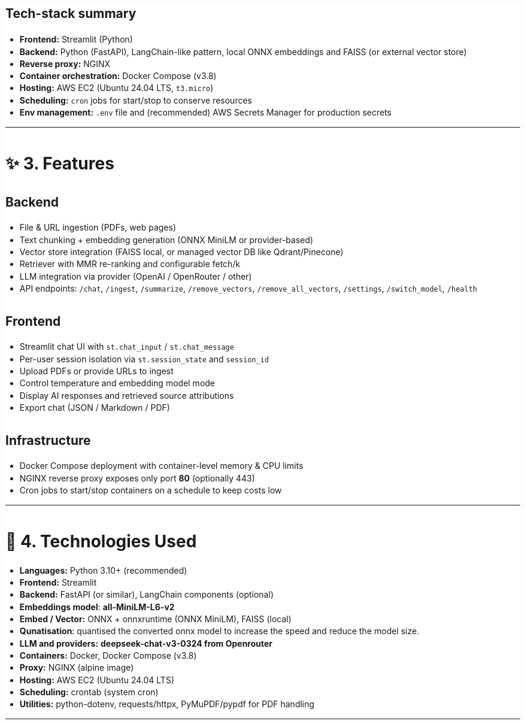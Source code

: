 ## Tech-stack summary

* **Frontend:** Streamlit (Python)
* **Backend:** Python (FastAPI), LangChain-like pattern, local ONNX embeddings and FAISS (or external vector store)
* **Reverse proxy:** NGINX
* **Container orchestration:** Docker Compose (v3.8)
* **Hosting:** AWS EC2 (Ubuntu 24.04 LTS, `t3.micro`)
* **Scheduling:** `cron` jobs for start/stop to conserve resources
* **Env management:** `.env` file and (recommended) AWS Secrets Manager for production secrets

---

# ✨ 3. Features

## Backend

* File & URL ingestion (PDFs, web pages)
* Text chunking + embedding generation (ONNX MiniLM or provider-based)
* Vector store integration (FAISS local, or managed vector DB like Qdrant/Pinecone)
* Retriever with MMR re-ranking and configurable fetch/k
* LLM integration via provider (OpenAI / OpenRouter / other)
* API endpoints: `/chat`, `/ingest`, `/summarize`, `/remove_vectors`, `/remove_all_vectors`, `/settings`, `/switch_model`, `/health`

## Frontend

* Streamlit chat UI with `st.chat_input` / `st.chat_message`
* Per-user session isolation via `st.session_state` and `session_id`
* Upload PDFs or provide URLs to ingest
* Control temperature and embedding model mode
* Display AI responses and retrieved source attributions
* Export chat (JSON / Markdown / PDF)

## Infrastructure

* Docker Compose deployment with container-level memory & CPU limits
* NGINX reverse proxy exposes only port **80** (optionally 443)
* Cron jobs to start/stop containers on a schedule to keep costs low

---

# 🧰 4. Technologies Used

* **Languages:** Python 3.10+ (recommended)
* **Frontend:** Streamlit
* **Backend:** FastAPI (or similar), LangChain components (optional)
* **Embeddings model**: **all-MiniLM-L6-v2**
* **Embed / Vector:** ONNX + onnxruntime (ONNX MiniLM), FAISS (local)
* **Qunatisation**: quantised the converted onnx model to increase the  speed and  reduce the model size.
* **LLM and providers:** **deepseek-chat-v3-0324 from Openrouter**
* **Containers:** Docker, Docker Compose (v3.8)
* **Proxy:** NGINX (alpine image)
* **Hosting:** AWS EC2 (Ubuntu 24.04 LTS)
* **Scheduling:** crontab (system cron)
* **Utilities:** python-dotenv, requests/httpx, PyMuPDF/pypdf for PDF handling

---